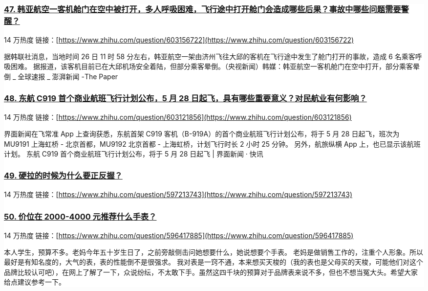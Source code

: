 ### [47. 韩亚航空一客机舱门在空中被打开，多人呼吸困难，飞行途中打开舱门会造成哪些后果？事故中哪些问题需要警醒？](https://www.zhihu.com/question/603156722)
14 万热度 链接：[https://www.zhihu.com/question/603156722](https://www.zhihu.com/question/603156722)

据韩联社消息，当地时间 26 日 11 时 58 分左右，韩亚航空一架由济州飞往大邱的客机在飞行途中发生了舱门打开的事故，造成 6 名乘客呼吸困难。 据报道，该客机目前已在大邱机场安全着陆，但部分乘客晕倒。（央视新闻）韩媒：韩亚航空一客机舱门在空中打开，部分乘客晕倒 _ 全球速报 _ 澎湃新闻 -The Paper

### [48. 东航 C919 首个商业航班飞行计划公布，5 月 28 日起飞，具有哪些重要意义？对民航业有何影响？](https://www.zhihu.com/question/603121856)
14 万热度 链接：[https://www.zhihu.com/question/603121856](https://www.zhihu.com/question/603121856)

界面新闻在飞常准 App 上查询获悉，东航首架 C919 客机（B-919A）的首个商业航班飞行计划公布，将于 5 月 28 日起飞，班次为 MU9191 上海虹桥 - 北京首都，MU9192 北京首都 - 上海虹桥，计划飞行时长 2 小时 25 分钟。 另外，航旅纵横 App 上，也已显示该航班计划。 东航 C919 首个商业航班飞行计划公布，将于 5 月 28 日起飞 | 界面新闻 · 快讯

### [49. 硬拉的时候为什么要正反握？](https://www.zhihu.com/question/597213743)
14 万热度 链接：[https://www.zhihu.com/question/597213743](https://www.zhihu.com/question/597213743)



### [50. 价位在 2000-4000 元推荐什么手表？](https://www.zhihu.com/question/596417885)
14 万热度 链接：[https://www.zhihu.com/question/596417885](https://www.zhihu.com/question/596417885)

本人学生，预算不多。老妈今年五十岁生日了，之前旁敲侧击问她想要什么，她说想要个手表。 老妈是做销售工作的，注重个人形象。所以最好是有知名度的，大气的表，表的性能倒不是很强求。 我对表是一窍不通，本来想买天梭的（我的表也是父母买的天梭，可能他们对这个品牌比较认可吧），在网上了解了一下，众说纷纭，不太敢下手。虽然这四千块的预算对于品牌表来说不多，但也不想当冤大头。希望大家给点建议参考一下。

